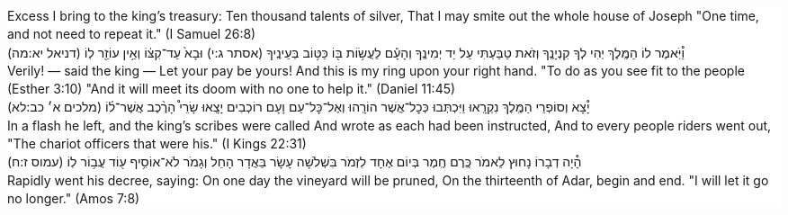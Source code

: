 <td style="vertical-align:top;">
<div class="english" lang="en">
Excess I bring to the king’s treasury:
Ten thousand talents of silver,
That I may smite out the whole house of Joseph
"One time, and not need to repeat it." <span class="citation">(I Samuel 26:8)</span>
</div></td></tr>


<tr><td style="vertical-align:top;">
<div class="liturgy" lang="he">
<span class="acrostic">וַ֯</span>יֹּֽאמֶר לוֹ הַמֶּֽלֶךְ יְהִי לְךָ קִנְיָנֶֽךָ
וְזֹאת טַבַּעְתִּי עַל יַד יְמִינֶֽךָ
וְהָעָ֕ם לַעֲשׂ֥וֹת בּ֖וֹ כַּטּ֥וֹב בְּעֵינֶֽיךָ <span class="citation">(אסתר ג:י)</span>
וּבָא֙ עַד־קִצּ֔וֹ וְאֵ֥ין עוֹזֵ֖ר לֽוֹ <span class="citation">(דניאל יא:מה)</span>
</span></div></td>
 
<td style="vertical-align:top;">
<div class="english" lang="en">
Verily! — said the king — Let your pay be yours!
And this is my ring upon your right hand.
"To do as you see fit to the people <span class="citation">(Esther 3:10)</span>
"And it will meet its doom with no one to help it." <span class="citation">(Daniel 11:45)</span>
</div></td></tr>


<tr><td style="vertical-align:top;">
<div class="liturgy" lang="he">
<span class="acrostic">יָ֯</span>צָא וְסוֹפְרֵי הַמֶּֽלֶךְ נִקְרָֽאוּ
וַיִּכְתְּבוּ כְּכׇל־אֲשֶׁר הוֹרָֽהוּ
וְאֶל־כׇּל־עַם וָעָם רוֹכְבִים יָצָֽאוּ
שָׂרֵי֩ הָרֶ֨כֶב אֲשֶׁר־ל֜וֹ <span class="citation">(מלכים א׳ כב:לא)</span>
</span></div></td>
 
<td style="vertical-align:top;">
<div class="english" lang="en">
In a flash he left, and the king’s scribes were called
And wrote as each had been instructed,
And to every people riders went out,
"The chariot officers that were his." <span class="citation">(I Kings 22:31)</span>
</div></td></tr>


<tr><td style="vertical-align:top;">
<div class="liturgy" lang="he">
<span class="acrostic">הָ֯</span>יָה דְבָרוֹ נָחוּץ לֵאמֹר
כֶּֽרֶם חֶֽמֶר בְּיוֹם אֶחָד לִזְמֹר
בִּשְׁלֹשָׁה עָשָׂר בַּאֲדָר הָחֵל וְגָמֹר
לֹא־אוֹסִ֥יף ע֖וֹד עֲב֥וֹר לֽוֹ <span class="citation">(עמוס ז:ח)</span>
</span></div></td>
 
<td style="vertical-align:top;">
<div class="english" lang="en">
Rapidly went his decree, saying:
On one day the vineyard will be pruned,
On the thirteenth of Adar, begin and end.
"I will let it go no longer." <span class="citation">(Amos 7:8)</span>
</div></td></tr>
